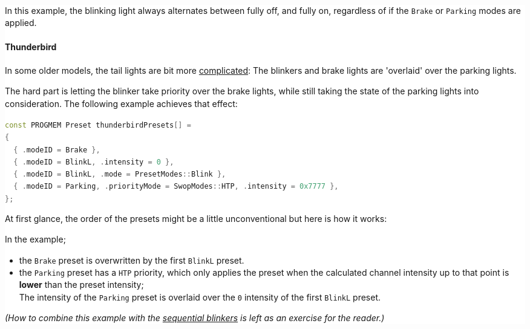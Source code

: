 In this example, the blinking light always alternates between fully off, and fully on, regardless of if the `Brake` or `Parking` modes are applied.

#### Thunderbird

In some older models, the tail lights are bit more [complicated](https://www.youtube.com/watch?v=Qwzxn9ZPW-M): The blinkers and brake lights are 'overlaid' over the parking lights.

The hard part is letting the blinker take priority over the brake lights, while still taking the state of the parking lights into consideration. The following example achieves that effect:

```cpp
const PROGMEM Preset thunderbirdPresets[] =
{
  { .modeID = Brake },
  { .modeID = BlinkL, .intensity = 0 },
  { .modeID = BlinkL, .mode = PresetModes::Blink },
  { .modeID = Parking, .priorityMode = SwopModes::HTP, .intensity = 0x7777 },
};
```

At first glance, the order of the presets might be a little unconventional but here is how it works:

In the example;

- the `Brake` preset is overwritten by the first `BlinkL` preset.
- the `Parking` preset has a `HTP` priority, which only applies the preset when the calculated channel intensity up to that point is **lower** than the preset intensity;<br>
  The intensity of the `Parking` preset is overlaid over the `0` intensity of the first `BlinkL` preset.

_(How to combine this example with the [sequential blinkers](#sequential-blinkers) is left as an exercise for the reader.)_

